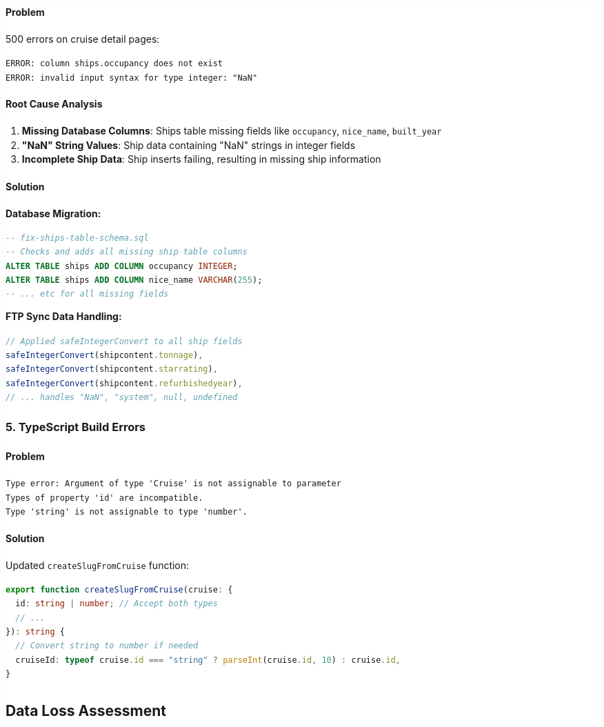 #### Problem
500 errors on cruise detail pages:
```
ERROR: column ships.occupancy does not exist
ERROR: invalid input syntax for type integer: "NaN"
```

#### Root Cause Analysis
1. **Missing Database Columns**: Ships table missing fields like `occupancy`, `nice_name`, `built_year`
2. **"NaN" String Values**: Ship data containing "NaN" strings in integer fields
3. **Incomplete Ship Data**: Ship inserts failing, resulting in missing ship information

#### Solution
**Database Migration:**
```sql
-- fix-ships-table-schema.sql
-- Checks and adds all missing ship table columns
ALTER TABLE ships ADD COLUMN occupancy INTEGER;
ALTER TABLE ships ADD COLUMN nice_name VARCHAR(255);
-- ... etc for all missing fields
```

**FTP Sync Data Handling:**
```javascript
// Applied safeIntegerConvert to all ship fields
safeIntegerConvert(shipcontent.tonnage),
safeIntegerConvert(shipcontent.starrating),
safeIntegerConvert(shipcontent.refurbishedyear),
// ... handles "NaN", "system", null, undefined
```

### 5. **TypeScript Build Errors**

#### Problem
```
Type error: Argument of type 'Cruise' is not assignable to parameter
Types of property 'id' are incompatible.
Type 'string' is not assignable to type 'number'.
```

#### Solution
Updated `createSlugFromCruise` function:
```typescript
export function createSlugFromCruise(cruise: {
  id: string | number; // Accept both types
  // ...
}): string {
  // Convert string to number if needed
  cruiseId: typeof cruise.id === "string" ? parseInt(cruise.id, 10) : cruise.id,
}
```

## Data Loss Assessment
